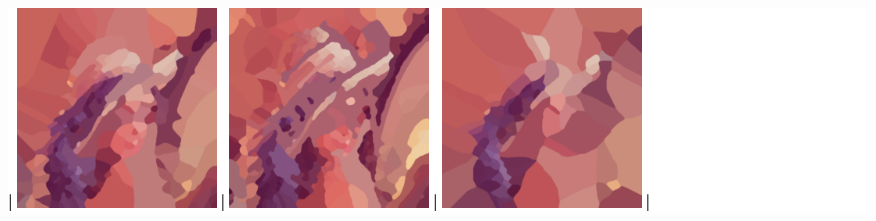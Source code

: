 | <img src="examples/lena-sobel-default.png" width="200"/> | <img src="examples/lena-sobel-_10.png" width="200"/> | <img src="examples/lena-sobel-_100.png" width="200"/> |